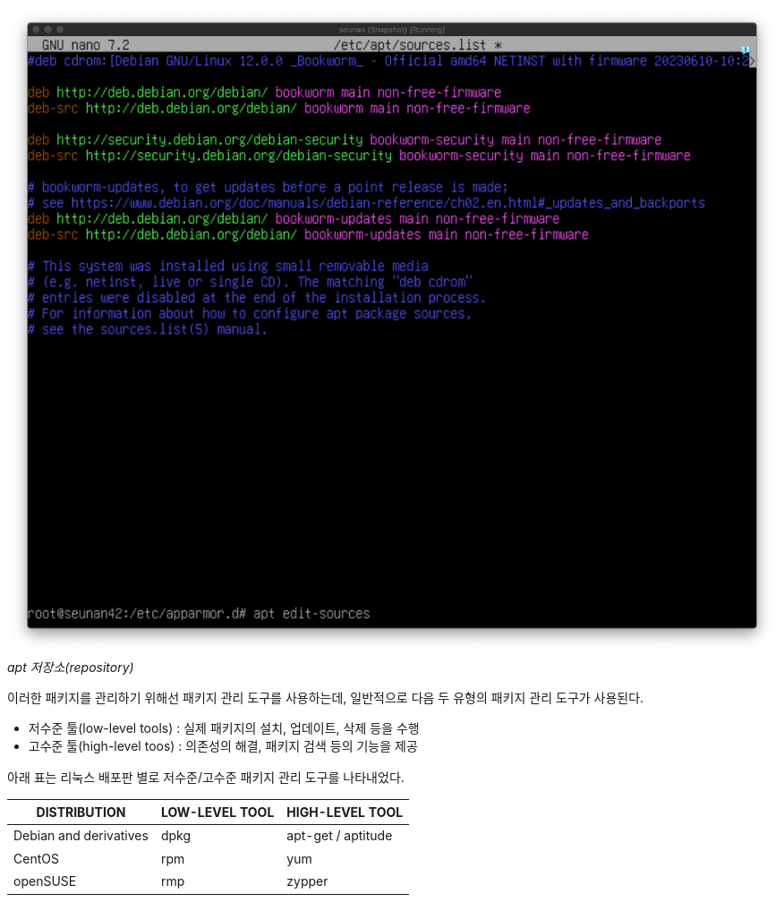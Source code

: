 ![](img/72.png)
*apt 저장소(repository)*

이러한 패키지를 관리하기 위해선 패키지 관리 도구를 사용하는데, 일반적으로 다음 두 유형의 패키지 관리 도구가 사용된다.

- 저수준 툴(low-level tools) : 실제 패키지의 설치, 업데이트, 삭제 등을 수행
- 고수준 툴(high-level toos) : 의존성의 해결, 패키지 검색 등의 기능을 제공

아래 표는 리눅스 배포판 별로 저수준/고수준 패키지 관리 도구를 나타내었다.

|DISTRIBUTION|LOW-LEVEL TOOL|HIGH-LEVEL TOOL|
|---|---|---|
|Debian and derivatives|dpkg|apt-get / aptitude|
|CentOS|rpm|yum|
|openSUSE|rmp|zypper|
